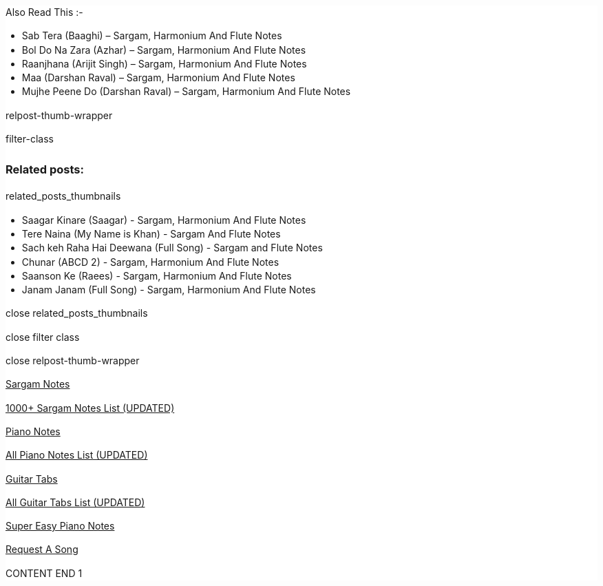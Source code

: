 Also Read This :-

* Sab Tera (Baaghi) – Sargam, Harmonium And Flute Notes
* Bol Do Na Zara (Azhar) – Sargam, Harmonium And Flute Notes
* Raanjhana (Arijit Singh) – Sargam, Harmonium And Flute Notes
* Maa (Darshan Raval) – Sargam, Harmonium And Flute Notes
* Mujhe Peene Do (Darshan Raval) – Sargam, Harmonium And Flute Notes

relpost-thumb-wrapper

filter-class

### Related posts:

related_posts_thumbnails

* Saagar Kinare (Saagar) - Sargam, Harmonium And Flute Notes
* Tere Naina (My Name is Khan) - Sargam And Flute Notes
* Sach keh Raha Hai Deewana (Full Song) - Sargam and Flute Notes
* Chunar (ABCD 2) - Sargam, Harmonium And Flute Notes
* Saanson Ke (Raees) - Sargam, Harmonium And Flute Notes
* Janam Janam (Full Song) - Sargam, Harmonium And Flute Notes

close related_posts_thumbnails

close filter class

close relpost-thumb-wrapper

[Sargam Notes](https://www.notationsworld.com/sargam-notes.html)

[1000+ Sargam Notes List (UPDATED)](https://www.notationsworld.com/all-songs-list-sargam-notes.html)

[Piano Notes](https://www.notationsworld.com/piano-notes.html)

[All Piano Notes List (UPDATED)](https://www.notationsworld.com/all-songs-list-piano-notes.html)

[Guitar Tabs](https://www.notationsworld.com/guitar-tabs.html)

[All Guitar Tabs List (UPDATED)](https://www.notationsworld.com/all-songs-list-guitar-tabs.html)

[Super Easy Piano Notes](https://studywall.in/)

[Request A Song](https://www.notationsworld.com/request-a-song.html)

CONTENT END 1


